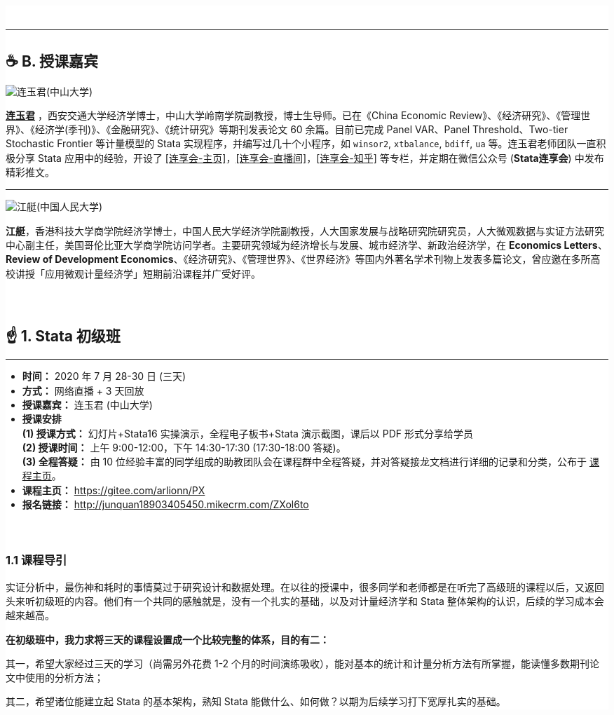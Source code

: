 &emsp;

---

## &#x2615; B. 授课嘉宾

![](https://fig-lianxh.oss-cn-shenzhen.aliyuncs.com/连玉君_2020讲课照180b1.png "连玉君(中山大学)")

**[连玉君](http://lingnan.sysu.edu.cn/node/151)** ，西安交通大学经济学博士，中山大学岭南学院副教授，博士生导师。已在《China Economic Review》、《经济研究》、《管理世界》、《经济学(季刊)》、《金融研究》、《统计研究》等期刊发表论文 60 余篇。目前已完成 Panel VAR、Panel Threshold、Two-tier Stochastic Frontier 等计量模型的 Stata 实现程序，并编写过几十个小程序，如 `winsor2`, `xtbalance`, `bdiff`, `ua` 等。连玉君老师团队一直积极分享 Stata 应用中的经验，开设了 [[连享会-主页]](https://www.lianxh.cn)，[[连享会-直播间]](http://lianxh.duanshu.com)，[[连享会-知乎]](https://www.zhihu.com/people/arlionn) 等专栏，并定期在微信公众号 (**Stata连享会**) 中发布精彩推文。

---


![](https://fig-lianxh.oss-cn-shenzhen.aliyuncs.com/江艇工作照_2020_180.png "江艇(中国人民大学)")

**江艇**，香港科技大学商学院经济学博士，中国人民大学经济学院副教授，人大国家发展与战略研究院研究员，人大微观数据与实证方法研究中心副主任，美国哥伦比亚大学商学院访问学者。主要研究领域为经济增长与发展、城市经济学、新政治经济学，在 **Economics Letters**、**Review of Development Economics**、《经济研究》、《管理世界》、《世界经济》等国内外著名学术刊物上发表多篇论文，曾应邀在多所高校讲授「应用微观计量经济学」短期前沿课程并广受好评。

&emsp;

<div STYLE="page-break-after: always;"></div>

## &#x261D; 1. Stata 初级班

---

- **时间：** 2020 年 7 月 28-30 日 (三天)
- **方式：** 网络直播 + 3 天回放
- **授课嘉宾：** 连玉君 (中山大学)
- **授课安排**  
   **(1) 授课方式：** 幻灯片+Stata16 实操演示，全程电子板书+Stata 演示截图，课后以 PDF 形式分享给学员  
   **(2) 授课时间：** 上午 9:00-12:00，下午 14:30-17:30 (17:30-18:00 答疑)。  
   **(3) 全程答疑：** 由 10 位经验丰富的同学组成的助教团队会在课程群中全程答疑，并对答疑接龙文档进行详细的记录和分类，公布于 [课程主页](https://gitee.com/arlionn/PX)。
- **课程主页：** <https://gitee.com/arlionn/PX>
- **报名链接：** <http://junquan18903405450.mikecrm.com/ZXol6to>  

&emsp;


### 1.1 课程导引

实证分析中，最伤神和耗时的事情莫过于研究设计和数据处理。在以往的授课中，很多同学和老师都是在听完了高级班的课程以后，又返回头来听初级班的内容。他们有一个共同的感触就是，没有一个扎实的基础，以及对计量经济学和 Stata 整体架构的认识，后续的学习成本会越来越高。

**在初级班中，我力求将三天的课程设置成一个比较完整的体系，目的有二：**

其一，希望大家经过三天的学习（尚需另外花费 1-2 个月的时间演练吸收），能对基本的统计和计量分析方法有所掌握，能读懂多数期刊论文中使用的分析方法；

其二，希望诸位能建立起 Stata 的基本架构，熟知 Stata 能做什么、如何做？以期为后续学习打下宽厚扎实的基础。

